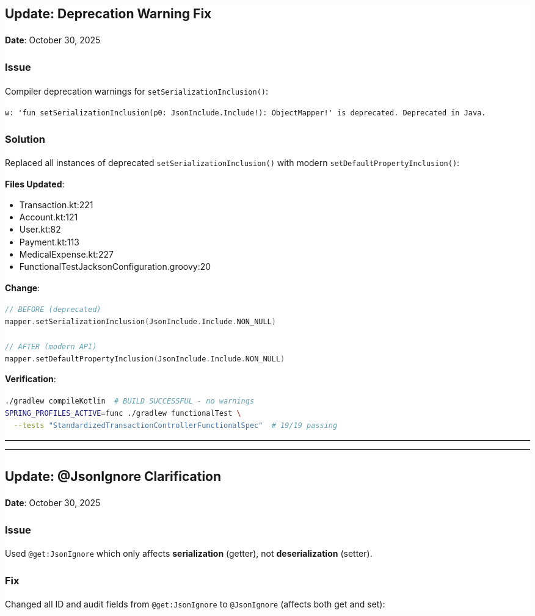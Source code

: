 
## Update: Deprecation Warning Fix

**Date**: October 30, 2025

### Issue
Compiler deprecation warnings for `setSerializationInclusion()`:
```
w: 'fun setSerializationInclusion(p0: JsonInclude.Include!): ObjectMapper!' is deprecated. Deprecated in Java.
```

### Solution
Replaced all instances of deprecated `setSerializationInclusion()` with modern `setDefaultPropertyInclusion()`:

**Files Updated**:
- Transaction.kt:221
- Account.kt:121
- User.kt:82
- Payment.kt:113
- MedicalExpense.kt:227
- FunctionalTestJacksonConfiguration.groovy:20

**Change**:
```kotlin
// BEFORE (deprecated)
mapper.setSerializationInclusion(JsonInclude.Include.NON_NULL)

// AFTER (modern API)
mapper.setDefaultPropertyInclusion(JsonInclude.Include.NON_NULL)
```

**Verification**:
```bash
./gradlew compileKotlin  # BUILD SUCCESSFUL - no warnings
SPRING_PROFILES_ACTIVE=func ./gradlew functionalTest \
  --tests "StandardizedTransactionControllerFunctionalSpec"  # 19/19 passing
```

---

---

## Update: @JsonIgnore Clarification

**Date**: October 30, 2025

### Issue
Used `@get:JsonIgnore` which only affects **serialization** (getter), not **deserialization** (setter).

### Fix
Changed all ID and audit fields from `@get:JsonIgnore` to `@JsonIgnore` (affects both get and set):
